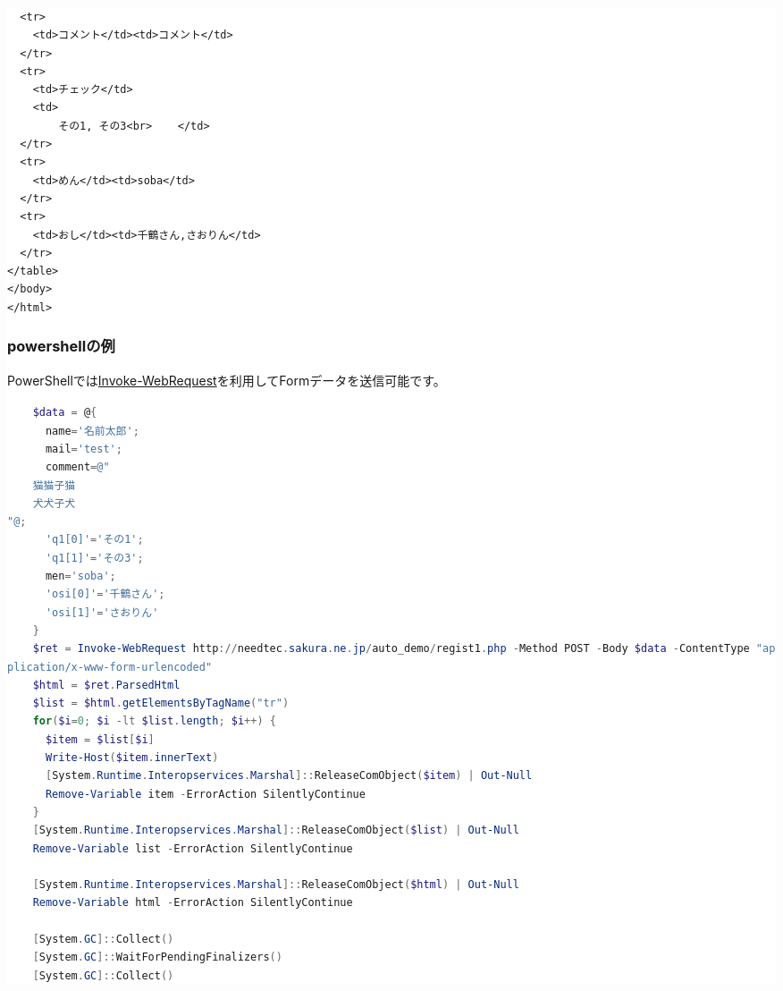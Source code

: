 ```  
  <tr>  
    <td>コメント</td><td>コメント</td>  
  </tr>  
  <tr>  
    <td>チェック</td>  
    <td>  
        その1, その3<br>    </td>  
  </tr>  
  <tr>  
    <td>めん</td><td>soba</td>  
  </tr>  
  <tr>  
    <td>おし</td><td>千鶴さん,さおりん</td>  
  </tr>  
</table>  
</body>  
</html>  
```


### powershellの例
PowerShellでは[Invoke-WebRequest](https://docs.microsoft.com/en-us/powershell/module/microsoft.powershell.utility/invoke-webrequest?view=powershell-5.1)を利用してFormデータを送信可能です。

```powershell  
	$data = @{  
	  name='名前太郎';  
	  mail='test';  
	  comment=@"  
	猫猫子猫  
	犬犬子犬  
"@;  
	  'q1[0]'='その1';  
	  'q1[1]'='その3';  
	  men='soba';  
	  'osi[0]'='千鶴さん';  
	  'osi[1]'='さおりん'  
	}  
	$ret = Invoke-WebRequest http://needtec.sakura.ne.jp/auto_demo/regist1.php -Method POST -Body $data -ContentType "application/x-www-form-urlencoded"  
	$html = $ret.ParsedHtml  
	$list = $html.getElementsByTagName("tr")  
	for($i=0; $i -lt $list.length; $i++) {  
	  $item = $list[$i]  
	  Write-Host($item.innerText)  
	  [System.Runtime.Interopservices.Marshal]::ReleaseComObject($item) | Out-Null  
	  Remove-Variable item -ErrorAction SilentlyContinue  
	}  
	[System.Runtime.Interopservices.Marshal]::ReleaseComObject($list) | Out-Null  
	Remove-Variable list -ErrorAction SilentlyContinue  
  
	[System.Runtime.Interopservices.Marshal]::ReleaseComObject($html) | Out-Null  
	Remove-Variable html -ErrorAction SilentlyContinue  
  
	[System.GC]::Collect()  
	[System.GC]::WaitForPendingFinalizers()  
	[System.GC]::Collect()  
```
